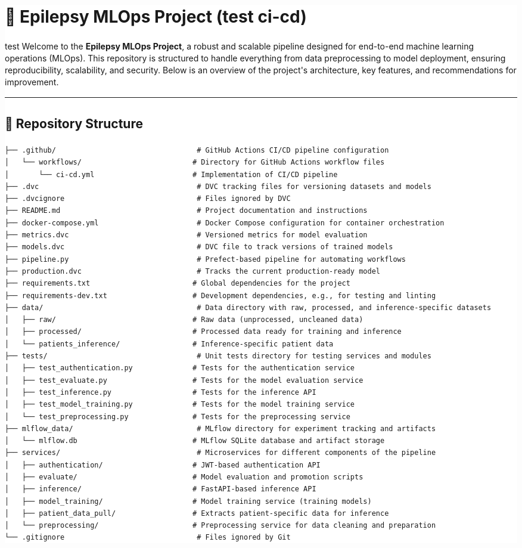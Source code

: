 # 🧠 **Epilepsy MLOps Project (test ci-cd)**


test Welcome to the **Epilepsy MLOps Project**, a robust and scalable pipeline designed for end-to-end machine learning operations (MLOps). This repository is structured to handle everything from data preprocessing to model deployment, ensuring reproducibility, scalability, and security. Below is an overview of the project's architecture, key features, and recommendations for improvement.

---

## 📂 **Repository Structure**
 ```
├── .github/                                 # GitHub Actions CI/CD pipeline configuration
│   └── workflows/                          # Directory for GitHub Actions workflow files
│       └── ci-cd.yml                       # Implementation of CI/CD pipeline
├── .dvc                                     # DVC tracking files for versioning datasets and models
├── .dvcignore                               # Files ignored by DVC
├── README.md                                # Project documentation and instructions
├── docker-compose.yml                       # Docker Compose configuration for container orchestration
├── metrics.dvc                              # Versioned metrics for model evaluation
├── models.dvc                               # DVC file to track versions of trained models
├── pipeline.py                              # Prefect-based pipeline for automating workflows
├── production.dvc                           # Tracks the current production-ready model
├── requirements.txt                        # Global dependencies for the project
├── requirements-dev.txt                    # Development dependencies, e.g., for testing and linting
├── data/                                    # Data directory with raw, processed, and inference-specific datasets
│   ├── raw/                                # Raw data (unprocessed, uncleaned data)
│   ├── processed/                          # Processed data ready for training and inference
│   └── patients_inference/                 # Inference-specific patient data
├── tests/                                   # Unit tests directory for testing services and modules
│   ├── test_authentication.py              # Tests for the authentication service
│   ├── test_evaluate.py                    # Tests for the model evaluation service
│   ├── test_inference.py                   # Tests for the inference API
│   ├── test_model_training.py              # Tests for the model training service
│   └── test_preprocessing.py               # Tests for the preprocessing service
├── mlflow_data/                             # MLflow directory for experiment tracking and artifacts
│   └── mlflow.db                           # MLflow SQLite database and artifact storage
├── services/                                # Microservices for different components of the pipeline
│   ├── authentication/                     # JWT-based authentication API
│   ├── evaluate/                           # Model evaluation and promotion scripts
│   ├── inference/                          # FastAPI-based inference API
│   ├── model_training/                     # Model training service (training models)
│   ├── patient_data_pull/                  # Extracts patient-specific data for inference
│   └── preprocessing/                      # Preprocessing service for data cleaning and preparation
└── .gitignore                               # Files ignored by Git
 ```
 